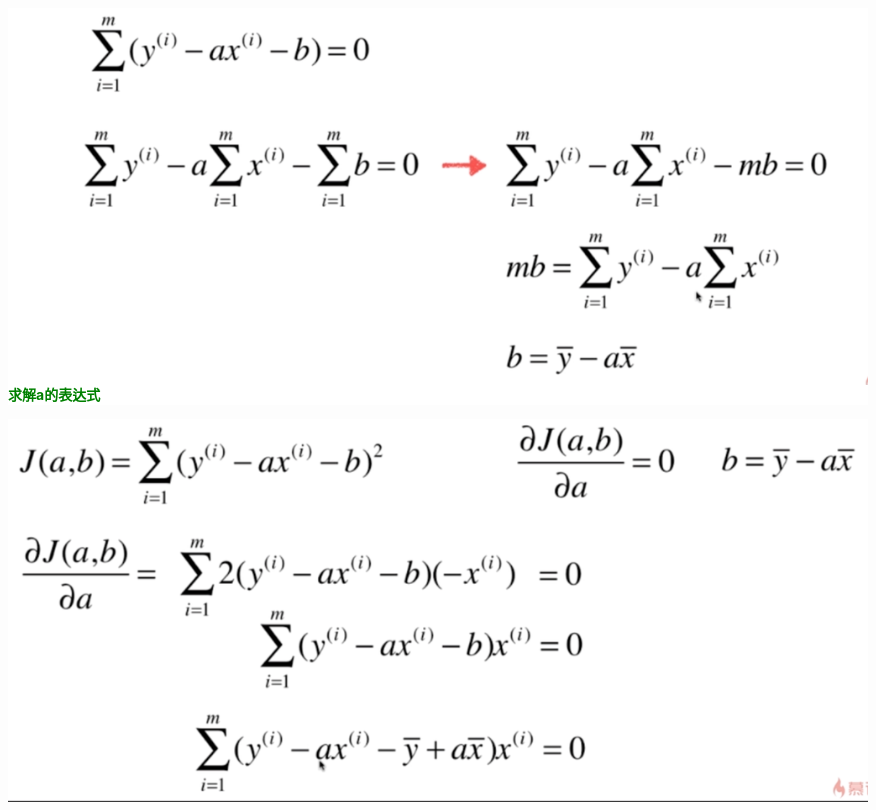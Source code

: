 <img src="../pics/ML/linear_regression/leastSquares02.png" style="float:left">

<span style="color:green">**求解a的表达式**</span>

<img src="../pics/ML/linear_regression/leastSquares03.png" style="float:left">
